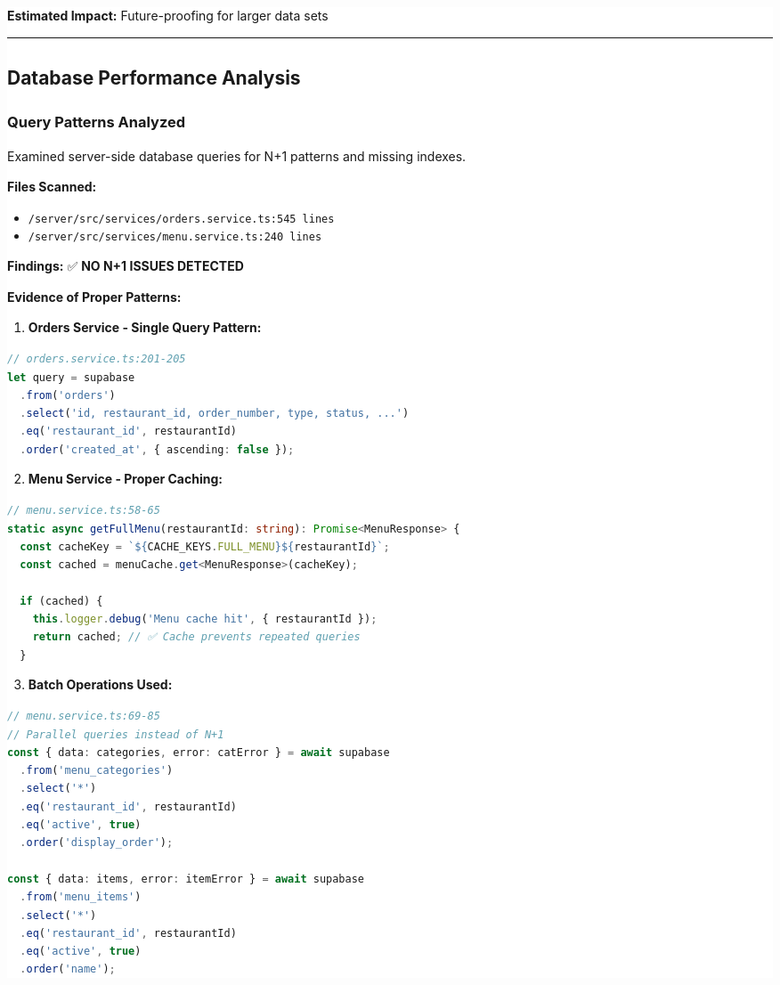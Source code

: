 **Estimated Impact:** Future-proofing for larger data sets

---

## Database Performance Analysis

### Query Patterns Analyzed
Examined server-side database queries for N+1 patterns and missing indexes.

**Files Scanned:**
- `/server/src/services/orders.service.ts:545 lines`
- `/server/src/services/menu.service.ts:240 lines`

**Findings:** ✅ **NO N+1 ISSUES DETECTED**

**Evidence of Proper Patterns:**

1. **Orders Service - Single Query Pattern:**
```typescript
// orders.service.ts:201-205
let query = supabase
  .from('orders')
  .select('id, restaurant_id, order_number, type, status, ...')
  .eq('restaurant_id', restaurantId)
  .order('created_at', { ascending: false });
```

2. **Menu Service - Proper Caching:**
```typescript
// menu.service.ts:58-65
static async getFullMenu(restaurantId: string): Promise<MenuResponse> {
  const cacheKey = `${CACHE_KEYS.FULL_MENU}${restaurantId}`;
  const cached = menuCache.get<MenuResponse>(cacheKey);

  if (cached) {
    this.logger.debug('Menu cache hit', { restaurantId });
    return cached; // ✅ Cache prevents repeated queries
  }
```

3. **Batch Operations Used:**
```typescript
// menu.service.ts:69-85
// Parallel queries instead of N+1
const { data: categories, error: catError } = await supabase
  .from('menu_categories')
  .select('*')
  .eq('restaurant_id', restaurantId)
  .eq('active', true)
  .order('display_order');

const { data: items, error: itemError } = await supabase
  .from('menu_items')
  .select('*')
  .eq('restaurant_id', restaurantId)
  .eq('active', true)
  .order('name');
```
